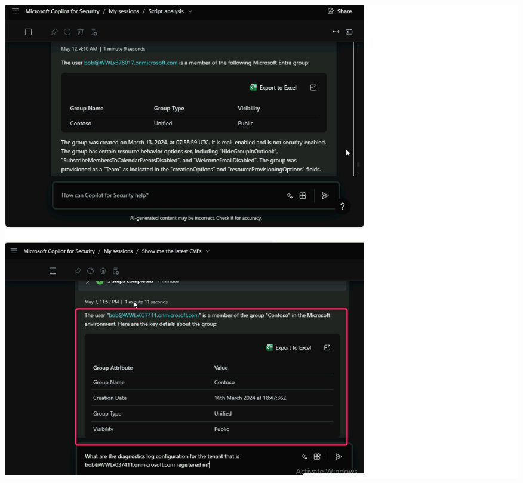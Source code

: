 <img src="./media/image3.png" style="width:6.26806in;height:3.91111in"
alt="A screenshot of a computer Description automatically generated" />

<img src="./media/image4.png"
style="width:6.26806in;height:4.09653in" />
